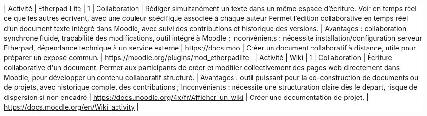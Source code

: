 | Activité      | Etherpad Lite                |      1 | Collaboration                                            | Rédiger simultanément un texte dans un même espace d’écriture. Voir en temps réel  ce que les autres écrivent, avec une couleur spécifique associée à chaque auteur  Permet l’édition collaborative en temps réel d’un document texte intégré dans Moodle, avec suivi des contributions et historique des versions.                                                                                                                                                                                                                                                                                                                                                                                                                           | Avantages : collaboration synchrone fluide, traçabilité des modifications, outil intégré à Moodle ; Inconvénients : nécessite installation/configuration serveur Etherpad, dépendance technique à un service externe                                                                                                                                                                                                                                                                                                                 | https://docs.moo                                                                                                                                             | Créer un document collaboratif à distance, utile pour préparer un exposé commun.                                                                                                                                                                                                                                                                                                                                                | https://moodle.org/plugins/mod_etherpadlite                                                                                         |
| Activité      | Wiki                         |      1 | Collaboration                                            | Écriture collaborative d'un document. Permet aux participants de créer et modifier collectivement des pages web directement dans Moodle, pour développer un contenu collaboratif structuré.                                                                                                                                                                                                                                                                                                                                                                                                                                                                                                                                                   | Avantages : outil puissant pour la co-construction de documents ou de projets, avec historique complet des contributions ; Inconvénients : nécessite une structuration claire dès le départ, risque de dispersion si non encadré                                                                                                                                                                                                                                                                                                     | https://docs.moodle.org/4x/fr/Afficher_un_wiki                                                                                                               | Créer une documentation de projet.                                                                                                                                                                                                                                                                                                                                                                                              | https://docs.moodle.org/en/Wiki_activity                                                                                            |